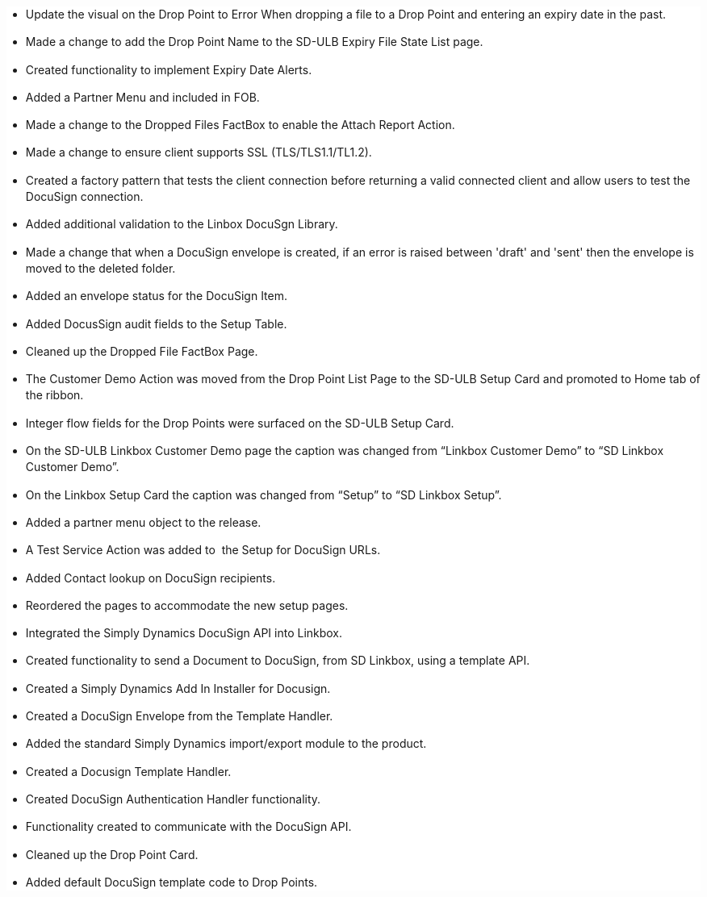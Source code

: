- Update the visual on the Drop Point to Error When dropping a file to a Drop Point and entering an expiry date in the past.

- Made a change to add the Drop Point Name to the SD-ULB Expiry File State List page.

- Created functionality to implement Expiry Date Alerts.

- Added a Partner Menu and included in FOB.

- Made a change to the Dropped Files FactBox to enable the Attach Report Action.

- Made a change to ensure client supports SSL (TLS/TLS1.1/TL1.2).

- Created a factory pattern that tests the client connection before returning a valid connected client and allow users to test the DocuSign connection.

- Added additional validation to the Linbox DocuSgn Library.

- Made a change that when a DocuSign envelope is created, if an error is raised between 'draft' and 'sent' then the envelope is moved to the deleted folder.

- Added an envelope status for the DocuSign Item.

- Added DocusSign audit fields to the Setup Table.

- Cleaned up the Dropped File FactBox Page.

- The Customer Demo Action was moved from the Drop Point List Page to the SD-ULB Setup Card and promoted to Home tab of the ribbon.

- Integer flow fields for the Drop Points were surfaced on the SD-ULB Setup Card.

- On the SD-ULB Linkbox Customer Demo page the caption was changed from “Linkbox Customer Demo” to “SD Linkbox Customer Demo”.

- On the Linkbox Setup Card the caption was changed from “Setup” to “SD Linkbox Setup”.

- Added a partner menu object to the release.

- A Test Service Action was added to  the Setup for DocuSign URLs.

- Added Contact lookup on DocuSign recipients.

- Reordered the pages to accommodate the new setup pages.

- Integrated the Simply Dynamics DocuSign API into Linkbox.

- Created functionality to send a Document to DocuSign, from SD Linkbox, using a template API.

- Created a Simply Dynamics Add In Installer for Docusign.

- Created a DocuSign Envelope from the Template Handler.

- Added the standard Simply Dynamics import/export module to the product.

- Created a Docusign Template Handler.

- Created DocuSign Authentication Handler functionality.

- Functionality created to communicate with the DocuSign API.

- Cleaned up the Drop Point Card.

- Added default DocuSign template code to Drop Points.
